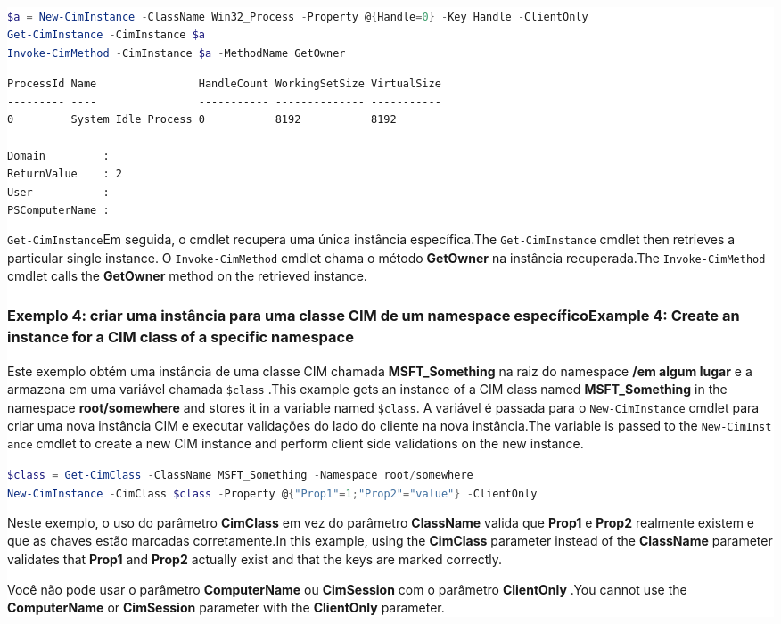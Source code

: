 ```powershell
$a = New-CimInstance -ClassName Win32_Process -Property @{Handle=0} -Key Handle -ClientOnly
Get-CimInstance -CimInstance $a
Invoke-CimMethod -CimInstance $a -MethodName GetOwner
```

```Output
ProcessId Name                HandleCount WorkingSetSize VirtualSize
--------- ----                ----------- -------------- -----------
0         System Idle Process 0           8192           8192

Domain         :
ReturnValue    : 2
User           :
PSComputerName :
```

<span data-ttu-id="ddc00-128">`Get-CimInstance`Em seguida, o cmdlet recupera uma única instância específica.</span><span class="sxs-lookup"><span data-stu-id="ddc00-128">The `Get-CimInstance` cmdlet then retrieves a particular single instance.</span></span> <span data-ttu-id="ddc00-129">O `Invoke-CimMethod` cmdlet chama o método **GetOwner** na instância recuperada.</span><span class="sxs-lookup"><span data-stu-id="ddc00-129">The `Invoke-CimMethod` cmdlet calls the **GetOwner** method on the retrieved instance.</span></span>

### <span data-ttu-id="ddc00-130">Exemplo 4: criar uma instância para uma classe CIM de um namespace específico</span><span class="sxs-lookup"><span data-stu-id="ddc00-130">Example 4: Create an instance for a CIM class of a specific namespace</span></span>

<span data-ttu-id="ddc00-131">Este exemplo obtém uma instância de uma classe CIM chamada **MSFT_Something** na raiz do namespace **/em algum lugar** e a armazena em uma variável chamada `$class` .</span><span class="sxs-lookup"><span data-stu-id="ddc00-131">This example gets an instance of a CIM class named **MSFT_Something** in the namespace **root/somewhere** and stores it in a variable named `$class`.</span></span> <span data-ttu-id="ddc00-132">A variável é passada para o `New-CimInstance` cmdlet para criar uma nova instância CIM e executar validações do lado do cliente na nova instância.</span><span class="sxs-lookup"><span data-stu-id="ddc00-132">The variable is passed to the `New-CimInstance` cmdlet to create a new CIM instance and perform client side validations on the new instance.</span></span>

```powershell
$class = Get-CimClass -ClassName MSFT_Something -Namespace root/somewhere
New-CimInstance -CimClass $class -Property @{"Prop1"=1;"Prop2"="value"} -ClientOnly
```

<span data-ttu-id="ddc00-133">Neste exemplo, o uso do parâmetro **CimClass** em vez do parâmetro **ClassName** valida que **Prop1** e **Prop2** realmente existem e que as chaves estão marcadas corretamente.</span><span class="sxs-lookup"><span data-stu-id="ddc00-133">In this example, using the **CimClass** parameter instead of the **ClassName** parameter validates that **Prop1** and **Prop2** actually exist and that the keys are marked correctly.</span></span>

<span data-ttu-id="ddc00-134">Você não pode usar o parâmetro **ComputerName** ou **CimSession** com o parâmetro **ClientOnly** .</span><span class="sxs-lookup"><span data-stu-id="ddc00-134">You cannot use the **ComputerName** or **CimSession** parameter with the **ClientOnly** parameter.</span></span>
